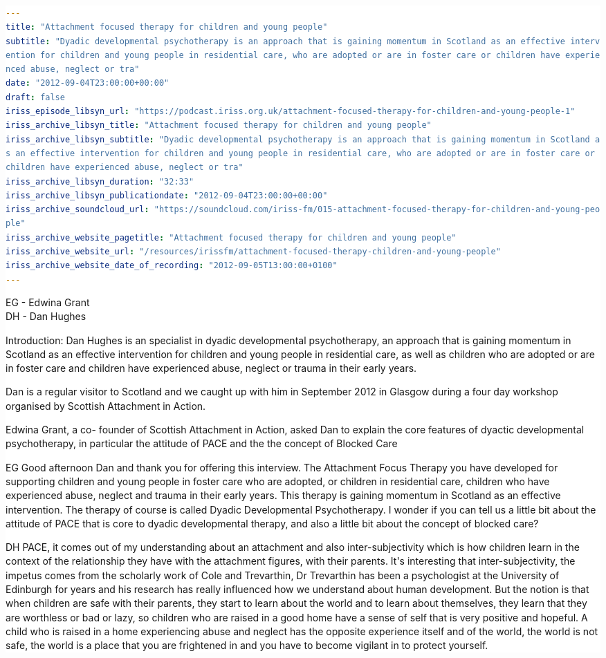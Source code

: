 ```yaml
---
title: "Attachment focused therapy for children and young people"
subtitle: "Dyadic developmental psychotherapy is an approach that is gaining momentum in Scotland as an effective intervention for children and young people in residential care, who are adopted or are in foster care or children have experienced abuse, neglect or tra"
date: "2012-09-04T23:00:00+00:00"
draft: false
iriss_episode_libsyn_url: "https://podcast.iriss.org.uk/attachment-focused-therapy-for-children-and-young-people-1"
iriss_archive_libsyn_title: "Attachment focused therapy for children and young people"
iriss_archive_libsyn_subtitle: "Dyadic developmental psychotherapy is an approach that is gaining momentum in Scotland as an effective intervention for children and young people in residential care, who are adopted or are in foster care or children have experienced abuse, neglect or tra"
iriss_archive_libsyn_duration: "32:33"
iriss_archive_libsyn_publicationdate: "2012-09-04T23:00:00+00:00"
iriss_archive_soundcloud_url: "https://soundcloud.com/iriss-fm/015-attachment-focused-therapy-for-children-and-young-people"
iriss_archive_website_pagetitle: "Attachment focused therapy for children and young people"
iriss_archive_website_url: "/resources/irissfm/attachment-focused-therapy-children-and-young-people"
iriss_archive_website_date_of_recording: "2012-09-05T13:00:00+0100"
---
```

EG -  Edwina Grant  
DH - Dan Hughes

Introduction: Dan Hughes is an specialist in dyadic developmental psychotherapy, an approach that is gaining momentum in Scotland as an effective intervention for children and young people in residential care, as well as children who are adopted or are in foster care and children have experienced abuse, neglect or trauma in their early years.

Dan is a regular visitor to Scotland and we caught up with him in September 2012 in Glasgow during a four day workshop organised by Scottish Attachment in Action.

Edwina Grant, a co- founder of Scottish Attachment in Action, asked Dan to explain the core features of dyactic developmental psychotherapy, in particular the attitude of PACE and the the concept of Blocked Care

EG Good afternoon Dan and thank you for offering this interview. The Attachment Focus Therapy you have developed for supporting children and young people in foster care who are adopted, or children in residential care, children who have experienced abuse, neglect and trauma in their early years. This therapy is gaining momentum in Scotland as an effective intervention. The therapy of course is called Dyadic Developmental Psychotherapy. I wonder if you can tell us a little bit about the attitude of PACE that is core to dyadic developmental therapy, and also a little bit about the concept of blocked care?

DH PACE, it comes out of my understanding about an attachment and also inter-subjectivity which is how children learn in the context of the relationship they have with the attachment figures, with their parents. It's interesting that inter-subjectivity, the impetus comes from the scholarly work of Cole and Trevarthin, Dr Trevarthin has been a psychologist at the University of Edinburgh for years and his research has really influenced how we understand about human development. But the notion is that when children are safe with their parents, they start to learn about the world and to learn about themselves, they learn that they are worthless or bad or lazy, so children who are raised in a good home have a sense of self that is very positive and hopeful. A child who is raised in a home experiencing abuse and neglect has the opposite experience itself and of the world, the world is not safe, the world is a place that you are frightened in and you have to become vigilant in to protect yourself.
